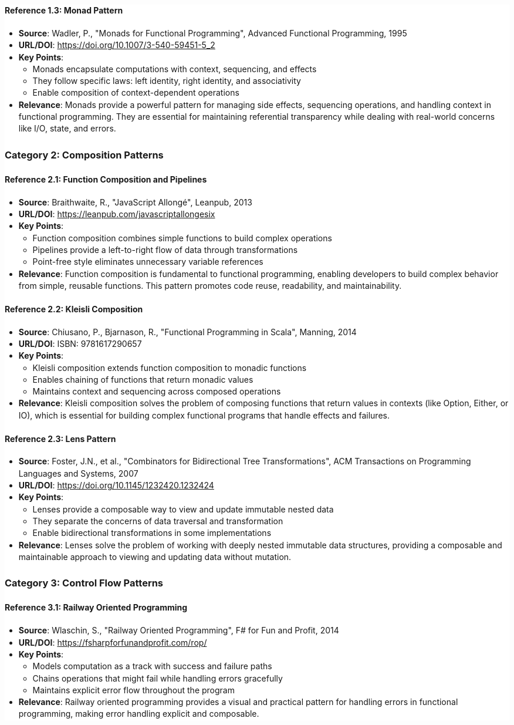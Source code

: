 #### Reference 1.3: Monad Pattern
- **Source**: Wadler, P., "Monads for Functional Programming", Advanced Functional Programming, 1995
- **URL/DOI**: https://doi.org/10.1007/3-540-59451-5_2
- **Key Points**:
  - Monads encapsulate computations with context, sequencing, and effects
  - They follow specific laws: left identity, right identity, and associativity
  - Enable composition of context-dependent operations
- **Relevance**: Monads provide a powerful pattern for managing side effects, sequencing operations, and handling context in functional programming. They are essential for maintaining referential transparency while dealing with real-world concerns like I/O, state, and errors.

### Category 2: Composition Patterns

#### Reference 2.1: Function Composition and Pipelines
- **Source**: Braithwaite, R., "JavaScript Allongé", Leanpub, 2013
- **URL/DOI**: https://leanpub.com/javascriptallongesix
- **Key Points**:
  - Function composition combines simple functions to build complex operations
  - Pipelines provide a left-to-right flow of data through transformations
  - Point-free style eliminates unnecessary variable references
- **Relevance**: Function composition is fundamental to functional programming, enabling developers to build complex behavior from simple, reusable functions. This pattern promotes code reuse, readability, and maintainability.

#### Reference 2.2: Kleisli Composition
- **Source**: Chiusano, P., Bjarnason, R., "Functional Programming in Scala", Manning, 2014
- **URL/DOI**: ISBN: 9781617290657
- **Key Points**:
  - Kleisli composition extends function composition to monadic functions
  - Enables chaining of functions that return monadic values
  - Maintains context and sequencing across composed operations
- **Relevance**: Kleisli composition solves the problem of composing functions that return values in contexts (like Option, Either, or IO), which is essential for building complex functional programs that handle effects and failures.

#### Reference 2.3: Lens Pattern
- **Source**: Foster, J.N., et al., "Combinators for Bidirectional Tree Transformations", ACM Transactions on Programming Languages and Systems, 2007
- **URL/DOI**: https://doi.org/10.1145/1232420.1232424
- **Key Points**:
  - Lenses provide a composable way to view and update immutable nested data
  - They separate the concerns of data traversal and transformation
  - Enable bidirectional transformations in some implementations
- **Relevance**: Lenses solve the problem of working with deeply nested immutable data structures, providing a composable and maintainable approach to viewing and updating data without mutation.

### Category 3: Control Flow Patterns

#### Reference 3.1: Railway Oriented Programming
- **Source**: Wlaschin, S., "Railway Oriented Programming", F# for Fun and Profit, 2014
- **URL/DOI**: https://fsharpforfunandprofit.com/rop/
- **Key Points**:
  - Models computation as a track with success and failure paths
  - Chains operations that might fail while handling errors gracefully
  - Maintains explicit error flow throughout the program
- **Relevance**: Railway oriented programming provides a visual and practical pattern for handling errors in functional programming, making error handling explicit and composable.
